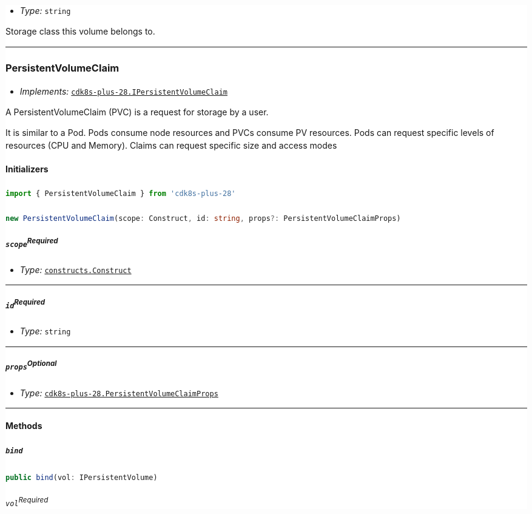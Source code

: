 - *Type:* `string`

Storage class this volume belongs to.

---


### PersistentVolumeClaim <a name="cdk8s-plus-28.PersistentVolumeClaim"></a>

- *Implements:* [`cdk8s-plus-28.IPersistentVolumeClaim`](#cdk8s-plus-28.IPersistentVolumeClaim)

A PersistentVolumeClaim (PVC) is a request for storage by a user.

It is similar to a Pod. Pods consume node resources and PVCs consume PV resources.
Pods can request specific levels of resources (CPU and Memory).
Claims can request specific size and access modes

#### Initializers <a name="cdk8s-plus-28.PersistentVolumeClaim.Initializer"></a>

```typescript
import { PersistentVolumeClaim } from 'cdk8s-plus-28'

new PersistentVolumeClaim(scope: Construct, id: string, props?: PersistentVolumeClaimProps)
```

##### `scope`<sup>Required</sup> <a name="cdk8s-plus-28.PersistentVolumeClaim.parameter.scope"></a>

- *Type:* [`constructs.Construct`](#constructs.Construct)

---

##### `id`<sup>Required</sup> <a name="cdk8s-plus-28.PersistentVolumeClaim.parameter.id"></a>

- *Type:* `string`

---

##### `props`<sup>Optional</sup> <a name="cdk8s-plus-28.PersistentVolumeClaim.parameter.props"></a>

- *Type:* [`cdk8s-plus-28.PersistentVolumeClaimProps`](#cdk8s-plus-28.PersistentVolumeClaimProps)

---

#### Methods <a name="Methods"></a>

##### `bind` <a name="cdk8s-plus-28.PersistentVolumeClaim.bind"></a>

```typescript
public bind(vol: IPersistentVolume)
```

###### `vol`<sup>Required</sup> <a name="cdk8s-plus-28.PersistentVolumeClaim.parameter.vol"></a>
